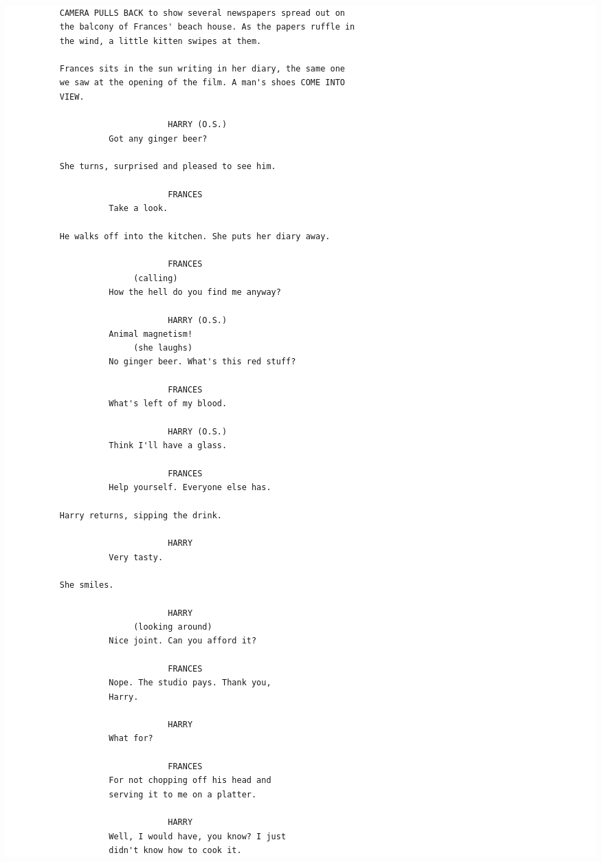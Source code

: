                CAMERA PULLS BACK to show several newspapers spread out on 
               the balcony of Frances' beach house. As the papers ruffle in 
               the wind, a little kitten swipes at them.

               Frances sits in the sun writing in her diary, the same one 
               we saw at the opening of the film. A man's shoes COME INTO 
               VIEW.

                                     HARRY (O.S.)
                         Got any ginger beer?

               She turns, surprised and pleased to see him.

                                     FRANCES
                         Take a look.

               He walks off into the kitchen. She puts her diary away.

                                     FRANCES
                              (calling)
                         How the hell do you find me anyway?

                                     HARRY (O.S.)
                         Animal magnetism!
                              (she laughs)
                         No ginger beer. What's this red stuff?

                                     FRANCES
                         What's left of my blood.

                                     HARRY (O.S.)
                         Think I'll have a glass.

                                     FRANCES
                         Help yourself. Everyone else has.

               Harry returns, sipping the drink.

                                     HARRY
                         Very tasty.

               She smiles.

                                     HARRY
                              (looking around)
                         Nice joint. Can you afford it?

                                     FRANCES
                         Nope. The studio pays. Thank you, 
                         Harry.

                                     HARRY
                         What for?

                                     FRANCES
                         For not chopping off his head and 
                         serving it to me on a platter.

                                     HARRY
                         Well, I would have, you know? I just 
                         didn't know how to cook it.
